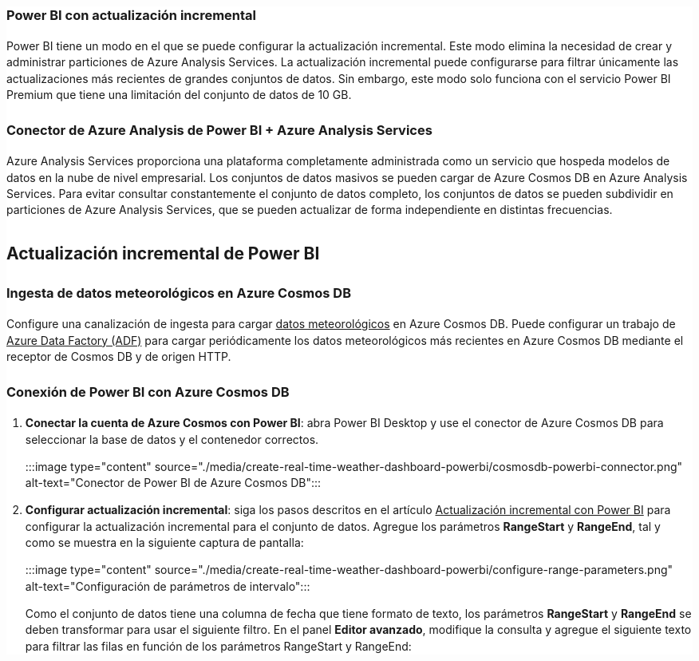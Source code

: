 ### <a name="power-bi-with-incremental-refresh"></a>Power BI con actualización incremental

Power BI tiene un modo en el que se puede configurar la actualización incremental. Este modo elimina la necesidad de crear y administrar particiones de Azure Analysis Services. La actualización incremental puede configurarse para filtrar únicamente las actualizaciones más recientes de grandes conjuntos de datos. Sin embargo, este modo solo funciona con el servicio Power BI Premium que tiene una limitación del conjunto de datos de 10 GB.

### <a name="power-bi-azure-analysis-connector--azure-analysis-services"></a>Conector de Azure Analysis de Power BI + Azure Analysis Services

Azure Analysis Services proporciona una plataforma completamente administrada como un servicio que hospeda modelos de datos en la nube de nivel empresarial. Los conjuntos de datos masivos se pueden cargar de Azure Cosmos DB en Azure Analysis Services. Para evitar consultar constantemente el conjunto de datos completo, los conjuntos de datos se pueden subdividir en particiones de Azure Analysis Services, que se pueden actualizar de forma independiente en distintas frecuencias.

## <a name="power-bi-incremental-refresh"></a>Actualización incremental de Power BI

### <a name="ingest-weather-data-into-azure-cosmos-db"></a>Ingesta de datos meteorológicos en Azure Cosmos DB

Configure una canalización de ingesta para cargar [datos meteorológicos](https://catalog.data.gov/dataset?groups=climate5434&#topic=climate_navigation) en Azure Cosmos DB. Puede configurar un trabajo de [Azure Data Factory (ADF)](../data-factory/connector-azure-cosmos-db.md) para cargar periódicamente los datos meteorológicos más recientes en Azure Cosmos DB mediante el receptor de Cosmos DB y de origen HTTP.


### <a name="connect-power-bi-to-azure-cosmos-db"></a>Conexión de Power BI con Azure Cosmos DB

1. **Conectar la cuenta de Azure Cosmos con Power BI**: abra Power BI Desktop y use el conector de Azure Cosmos DB para seleccionar la base de datos y el contenedor correctos.

   :::image type="content" source="./media/create-real-time-weather-dashboard-powerbi/cosmosdb-powerbi-connector.png" alt-text="Conector de Power BI de Azure Cosmos DB":::

1. **Configurar actualización incremental**: siga los pasos descritos en el artículo [Actualización incremental con Power BI](/power-bi/service-premium-incremental-refresh) para configurar la actualización incremental para el conjunto de datos. Agregue los parámetros **RangeStart** y **RangeEnd**, tal y como se muestra en la siguiente captura de pantalla:

   :::image type="content" source="./media/create-real-time-weather-dashboard-powerbi/configure-range-parameters.png" alt-text="Configuración de parámetros de intervalo":::

   Como el conjunto de datos tiene una columna de fecha que tiene formato de texto, los parámetros **RangeStart** y **RangeEnd** se deben transformar para usar el siguiente filtro. En el panel **Editor avanzado**, modifique la consulta y agregue el siguiente texto para filtrar las filas en función de los parámetros RangeStart y RangeEnd:
